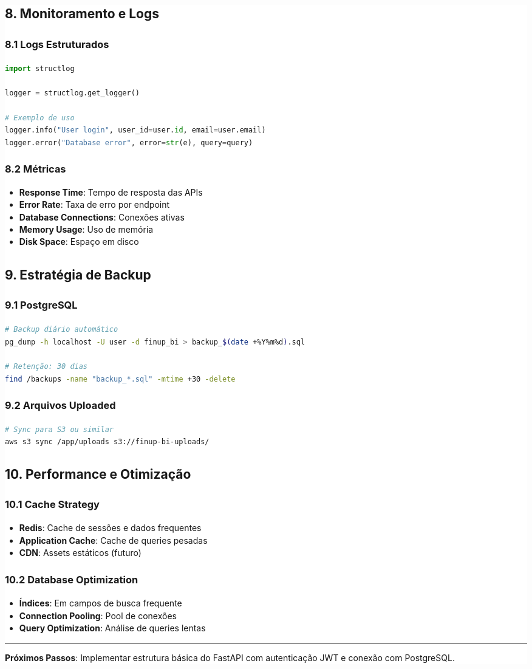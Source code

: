## 8. Monitoramento e Logs

### 8.1 Logs Estruturados
```python
import structlog

logger = structlog.get_logger()

# Exemplo de uso
logger.info("User login", user_id=user.id, email=user.email)
logger.error("Database error", error=str(e), query=query)
```

### 8.2 Métricas
- **Response Time**: Tempo de resposta das APIs
- **Error Rate**: Taxa de erro por endpoint
- **Database Connections**: Conexões ativas
- **Memory Usage**: Uso de memória
- **Disk Space**: Espaço em disco

## 9. Estratégia de Backup

### 9.1 PostgreSQL
```bash
# Backup diário automático
pg_dump -h localhost -U user -d finup_bi > backup_$(date +%Y%m%d).sql

# Retenção: 30 dias
find /backups -name "backup_*.sql" -mtime +30 -delete
```

### 9.2 Arquivos Uploaded
```bash
# Sync para S3 ou similar
aws s3 sync /app/uploads s3://finup-bi-uploads/
```

## 10. Performance e Otimização

### 10.1 Cache Strategy
- **Redis**: Cache de sessões e dados frequentes
- **Application Cache**: Cache de queries pesadas
- **CDN**: Assets estáticos (futuro)

### 10.2 Database Optimization
- **Índices**: Em campos de busca frequente
- **Connection Pooling**: Pool de conexões
- **Query Optimization**: Análise de queries lentas

---

**Próximos Passos**: Implementar estrutura básica do FastAPI com autenticação JWT e conexão com PostgreSQL.
